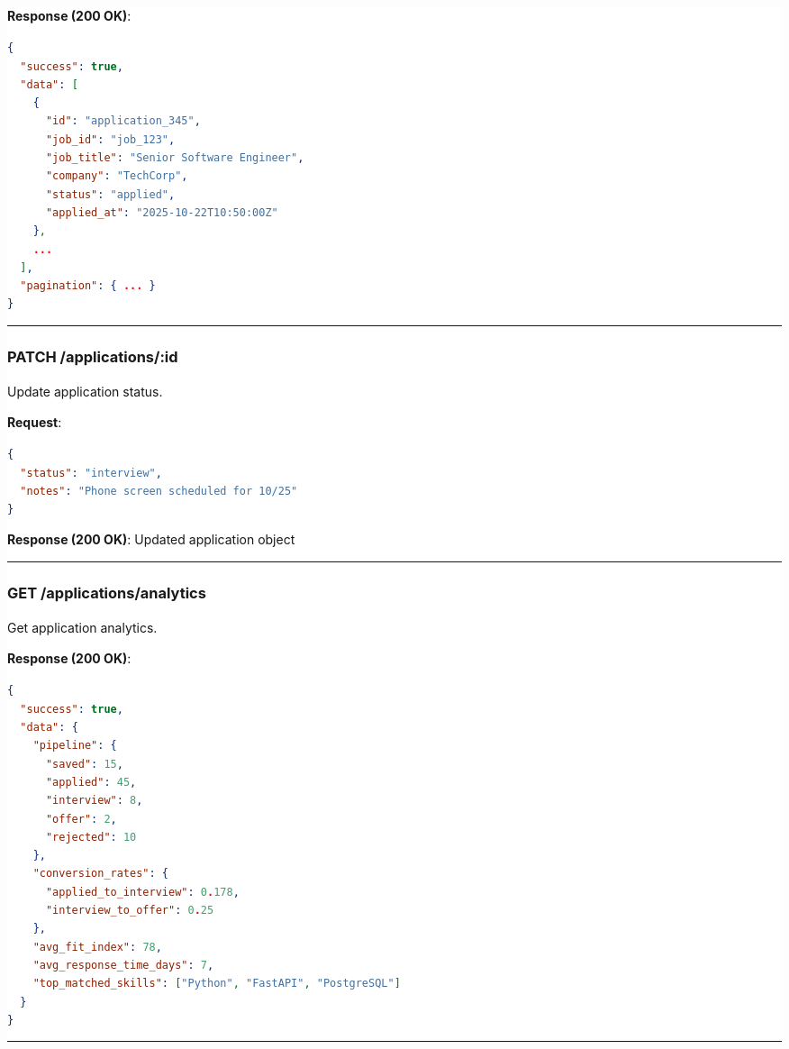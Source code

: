 **Response (200 OK)**:
```json
{
  "success": true,
  "data": [
    {
      "id": "application_345",
      "job_id": "job_123",
      "job_title": "Senior Software Engineer",
      "company": "TechCorp",
      "status": "applied",
      "applied_at": "2025-10-22T10:50:00Z"
    },
    ...
  ],
  "pagination": { ... }
}
```

---

### PATCH /applications/:id
Update application status.

**Request**:
```json
{
  "status": "interview",
  "notes": "Phone screen scheduled for 10/25"
}
```

**Response (200 OK)**: Updated application object

---

### GET /applications/analytics
Get application analytics.

**Response (200 OK)**:
```json
{
  "success": true,
  "data": {
    "pipeline": {
      "saved": 15,
      "applied": 45,
      "interview": 8,
      "offer": 2,
      "rejected": 10
    },
    "conversion_rates": {
      "applied_to_interview": 0.178,
      "interview_to_offer": 0.25
    },
    "avg_fit_index": 78,
    "avg_response_time_days": 7,
    "top_matched_skills": ["Python", "FastAPI", "PostgreSQL"]
  }
}
```

---